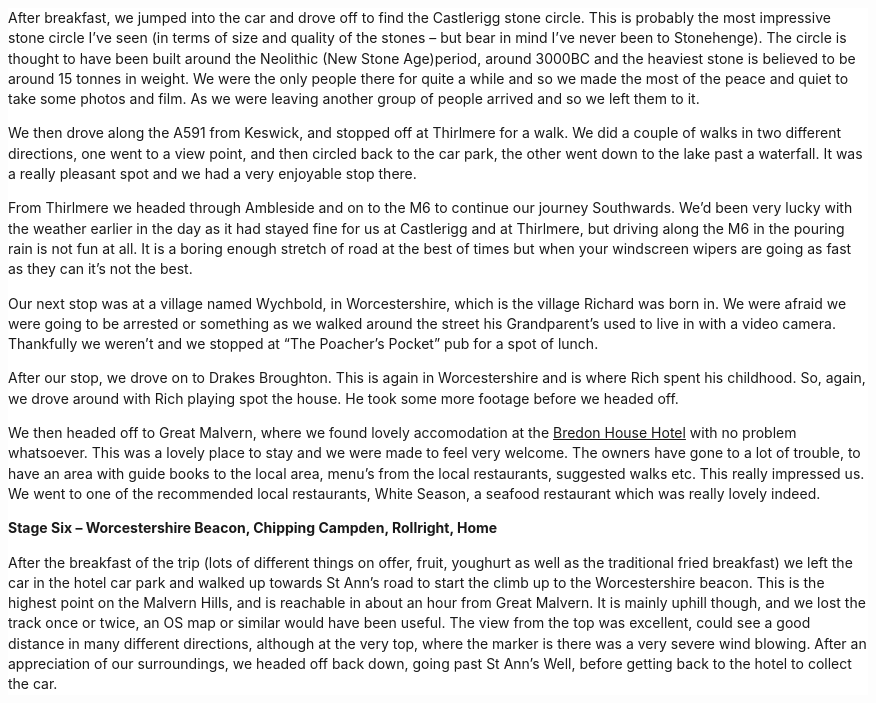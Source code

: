 <p>
  After breakfast, we jumped into the car and drove off to find the Castlerigg stone circle. This is probably the most impressive stone circle I&#8217;ve seen (in terms of size and quality of the stones &#8211; but bear in mind I&#8217;ve never been to Stonehenge). The circle is thought to have been built around the Neolithic (New Stone Age)period, around 3000BC and the heaviest stone is believed to be around 15 tonnes in weight. We were the only people there for quite a while and so we made the most of the peace and quiet to take some photos and film. As we were leaving another group of people arrived and so we left them to it.
</p>

<p>
  We then drove along the A591 from Keswick, and stopped off at Thirlmere for a walk. We did a couple of walks in two different directions, one went to a view point, and then circled back to the car park, the other went down to the lake past a waterfall. It was a really pleasant spot and we had a very enjoyable stop there.
</p>

<p>
  From Thirlmere we headed through Ambleside and on to the M6 to continue our journey Southwards. We&#8217;d been very lucky with the weather earlier in the day as it had stayed fine for us at Castlerigg and at Thirlmere, but driving along the M6 in the pouring rain is not fun at all. It is a boring enough stretch of road at the best of times but when your windscreen wipers are going as fast as they can it&#8217;s not the best.
</p>

<p>
  Our next stop was at a village named Wychbold, in Worcestershire, which is the village Richard was born in. We were afraid we were going to be arrested or something as we walked around the street his Grandparent&#8217;s used to live in with a video camera. Thankfully we weren&#8217;t and we stopped at &#8220;The Poacher&#8217;s Pocket&#8221; pub for a spot of lunch.
</p>

<p>
  After our stop, we drove on to Drakes Broughton. This is again in Worcestershire and is where Rich spent his childhood. So, again, we drove around with Rich playing spot the house. He took some more footage before we headed off.
</p>

<p>
  We then headed off to Great Malvern, where we found lovely accomodation at the <a href="http://www.theaa.co.uk/region8/80880.html">Bredon House Hotel</a> with no problem whatsoever. This was a lovely place to stay and we were made to feel very welcome. The owners have gone to a lot of trouble, to have an area with guide books to the local area, menu&#8217;s from the local restaurants, suggested walks etc. This really impressed us. We went to one of the recommended local restaurants, White Season, a seafood restaurant which was really lovely indeed.
</p>

<p>
  <strong>Stage Six &#8211; Worcestershire Beacon, Chipping Campden, Rollright, Home</strong>
</p>

<p>
  After the breakfast of the trip (lots of different things on offer, fruit, youghurt as well as the traditional fried breakfast) we left the car in the hotel car park and walked up towards St Ann&#8217;s road to start the climb up to the Worcestershire beacon. This is the highest point on the Malvern Hills, and is reachable in about an hour from Great Malvern. It is mainly uphill though, and we lost the track once or twice, an OS map or similar would have been useful. The view from the top was excellent, could see a good distance in many different directions, although at the very top, where the marker is there was a very severe wind blowing. After an appreciation of our surroundings, we headed off back down, going past St Ann&#8217;s Well, before getting back to the hotel to collect the car.
</p>
